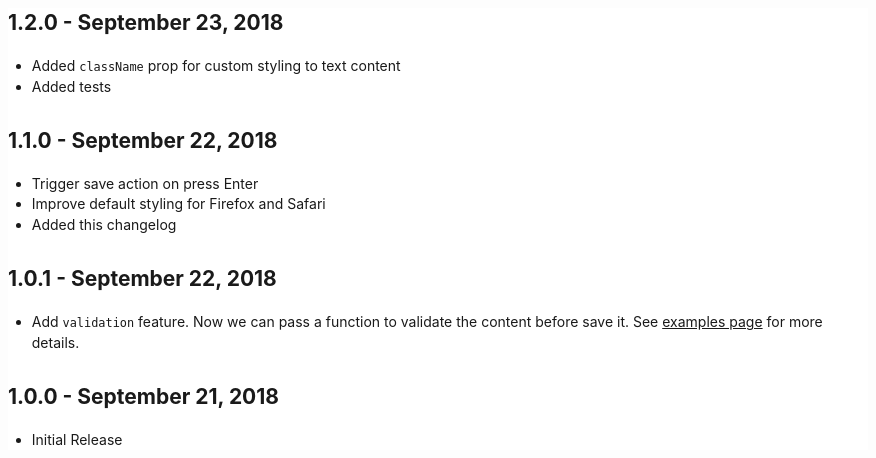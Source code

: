## 1.2.0 - September 23, 2018
- Added `className` prop for custom styling to text content
- Added tests

## 1.1.0 - September 22, 2018
- Trigger save action on press Enter
- Improve default styling for Firefox and Safari
- Added this changelog

## 1.0.1 - September 22, 2018
- Add `validation` feature. Now we can pass a function to validate the content before save it. See [examples page](https://alioguzhan.github.io/react-editext/) for more details.

## 1.0.0 - September 21, 2018

- Initial Release
